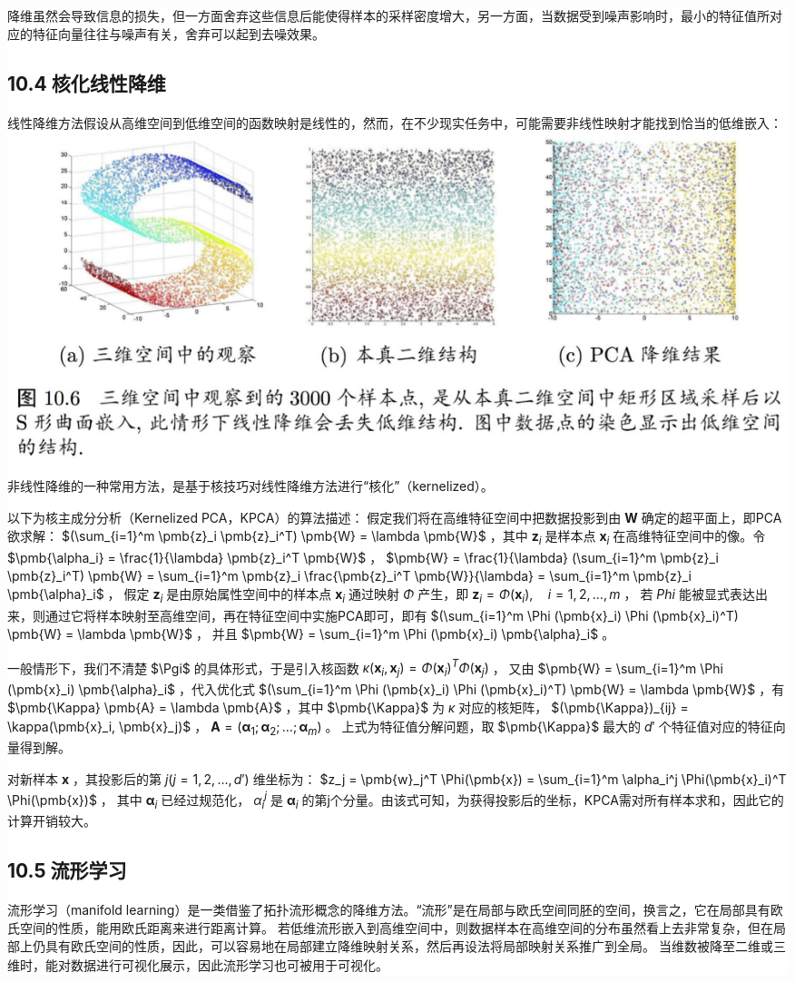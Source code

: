 降维虽然会导致信息的损失，但一方面舍弃这些信息后能使得样本的采样密度增大，另一方面，当数据受到噪声影响时，最小的特征值所对应的特征向量往往与噪声有关，舍弃可以起到去噪效果。


## 10.4 核化线性降维
线性降维方法假设从高维空间到低维空间的函数映射是线性的，然而，在不少现实任务中，可能需要非线性映射才能找到恰当的低维嵌入：
![1675668602606](image/第10章降维与度量学习/1675668602606.png)

非线性降维的一种常用方法，是基于核技巧对线性降维方法进行“核化”（kernelized）。

以下为核主成分分析（Kernelized PCA，KPCA）的算法描述：
假定我们将在高维特征空间中把数据投影到由 $\pmb{W}$ 确定的超平面上，即PCA欲求解： $(\sum_{i=1}^m \pmb{z}_i \pmb{z}_i^T) \pmb{W} = \lambda \pmb{W}$ ，其中 $\pmb{z}_i$ 是样本点 $\pmb{x}_i$ 在高维特征空间中的像。令 $\pmb{\alpha_i} = \frac{1}{\lambda} \pmb{z}_i^T \pmb{W}$ ， $\pmb{W} = \frac{1}{\lambda} (\sum_{i=1}^m \pmb{z}_i \pmb{z}_i^T) \pmb{W} = \sum_{i=1}^m \pmb{z}_i \frac{\pmb{z}_i^T \pmb{W}}{\lambda} = \sum_{i=1}^m \pmb{z}_i \pmb{\alpha}_i$ ，
假定 $\pmb{z}_i$ 是由原始属性空间中的样本点 $\pmb{x}_i$ 通过映射 $\Phi$ 产生，即 $\pmb{z}_i = \Phi(\pmb{x}_i), \quad i=1,2,\ldots,m$ ，
若 $Phi$ 能被显式表达出来，则通过它将样本映射至高维空间，再在特征空间中实施PCA即可，即有 $(\sum_{i=1}^m \Phi (\pmb{x}_i) \Phi (\pmb{x}_i)^T) \pmb{W} = \lambda \pmb{W}$ ，
并且 $\pmb{W} = \sum_{i=1}^m \Phi (\pmb{x}_i) \pmb{\alpha}_i$ 。

一般情形下，我们不清楚 $\Pgi$ 的具体形式，于是引入核函数 $\kappa(\pmb{x}_i, \pmb{x}_j) = \Phi(\pmb{x}_i)^T \Phi(\pmb{x}_j)$ ，
又由 $\pmb{W} = \sum_{i=1}^m \Phi (\pmb{x}_i) \pmb{\alpha}_i$ ，代入优化式 $(\sum_{i=1}^m \Phi (\pmb{x}_i) \Phi (\pmb{x}_i)^T) \pmb{W} = \lambda \pmb{W}$ ，有 $\pmb{\Kappa} \pmb{A} = \lambda \pmb{A}$ ，其中 $\pmb{\Kappa}$ 为 $\kappa$ 对应的核矩阵， $(\pmb{\Kappa})_{ij} = \kappa(\pmb{x}_i, \pmb{x}_j)$ ， $\pmb{A} = (\pmb{\alpha}_1; \pmb{\alpha}_2; \ldots; \pmb{\alpha}_m)$ 。
上式为特征值分解问题，取 $\pmb{\Kappa}$ 最大的 $d'$ 个特征值对应的特征向量得到解。

对新样本 $\pmb{x}$ ，其投影后的第 $j(j=1,2,\ldots,d')$ 维坐标为： $z_j = \pmb{w}_j^T \Phi(\pmb{x}) = \sum_{i=1}^m \alpha_i^j \Phi(\pmb{x}_i)^T \Phi(\pmb{x})$ ，
其中 $\pmb{\alpha}_i$ 已经过规范化， $\alpha_i^j$ 是 $\pmb{\alpha}_i$ 的第j个分量。由该式可知，为获得投影后的坐标，KPCA需对所有样本求和，因此它的计算开销较大。


## 10.5 流形学习
流形学习（manifold learning）是一类借鉴了拓扑流形概念的降维方法。“流形”是在局部与欧氏空间同胚的空间，换言之，它在局部具有欧氏空间的性质，能用欧氏距离来进行距离计算。
若低维流形嵌入到高维空间中，则数据样本在高维空间的分布虽然看上去非常复杂，但在局部上仍具有欧氏空间的性质，因此，可以容易地在局部建立降维映射关系，然后再设法将局部映射关系推广到全局。
当维数被降至二维或三维时，能对数据进行可视化展示，因此流形学习也可被用于可视化。
